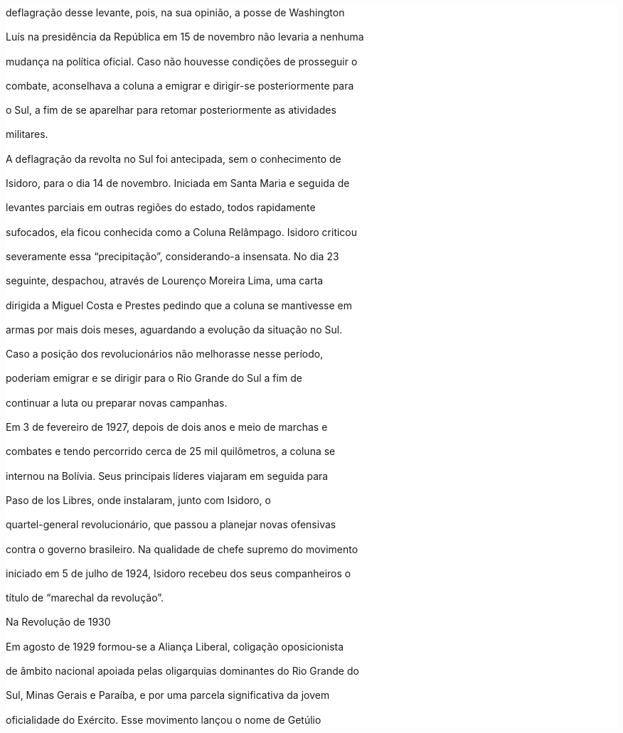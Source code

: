 deflagração desse levante, pois, na sua opinião, a posse de Washington

Luís na presidência da República em 15 de novembro não levaria a nenhuma

mudança na política oficial. Caso não houvesse condições de prosseguir o

combate, aconselhava a coluna a emigrar e dirigir-se posteriormente para

o Sul, a fim de se aparelhar para retomar posteriormente as atividades

militares.



A deflagração da revolta no Sul foi antecipada, sem o conhecimento de

Isidoro, para o dia 14 de novembro. Iniciada em Santa Maria e seguida de

levantes parciais em outras regiões do estado, todos rapidamente

sufocados, ela ficou conhecida como a Coluna Relâmpago. Isidoro criticou

severamente essa “precipitação”, considerando-a insensata. No dia 23

seguinte, despachou, através de Lourenço Moreira Lima, uma carta

dirigida a Miguel Costa e Prestes pedindo que a coluna se mantivesse em

armas por mais dois meses, aguardando a evolução da situação no Sul.

Caso a posição dos revolucionários não melhorasse nesse período,

poderiam emigrar e se dirigir para o Rio Grande do Sul a fim de

continuar a luta ou preparar novas campanhas.



Em 3 de fevereiro de 1927, depois de dois anos e meio de marchas e

combates e tendo percorrido cerca de 25 mil quilômetros, a coluna se

internou na Bolívia. Seus principais líderes viajaram em seguida para

Paso de los Libres, onde instalaram, junto com Isidoro, o

quartel-general revolucionário, que passou a planejar novas ofensivas

contra o governo brasileiro. Na qualidade de chefe supremo do movimento

iniciado em 5 de julho de 1924, Isidoro recebeu dos seus companheiros o

título de “marechal da revolução”.



Na Revolução de 1930



Em agosto de 1929 formou-se a Aliança Liberal, coligação oposicionista

de âmbito nacional apoiada pelas oligarquias dominantes do Rio Grande do

Sul, Minas Gerais e Paraíba, e por uma parcela significativa da jovem

oficialidade do Exército. Esse movimento lançou o nome de Getúlio
